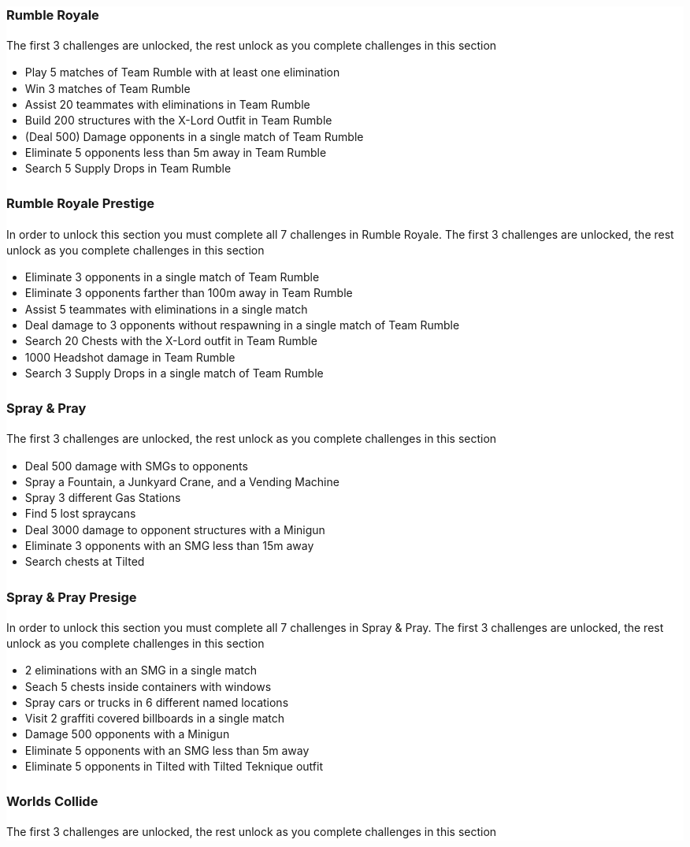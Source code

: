 ### Rumble Royale

The first 3 challenges are unlocked, the rest unlock as you complete challenges in this section

* Play 5 matches of Team Rumble with at least one elimination
* Win 3 matches of Team Rumble
* Assist 20 teammates with eliminations in Team Rumble
* Build 200 structures with the X-Lord Outfit in Team Rumble
* (Deal 500) Damage opponents in a single match of Team Rumble
* Eliminate 5 opponents less than 5m away in Team Rumble
* Search 5 Supply Drops in Team Rumble

### Rumble Royale Prestige

In order to unlock this section you must complete all 7 challenges in Rumble Royale. The first 3 challenges are unlocked, the rest unlock as you complete challenges in this section

* Eliminate 3 opponents in a single match of Team Rumble
* Eliminate 3 opponents farther than 100m away in Team Rumble
* Assist 5 teammates with eliminations in a single match
* Deal damage to 3 opponents without respawning in a single match of Team Rumble
* Search 20 Chests with the X-Lord outfit in Team Rumble
* 1000 Headshot damage in Team Rumble
* Search 3 Supply Drops in a single match of Team Rumble

### Spray & Pray

The first 3 challenges are unlocked, the rest unlock as you complete challenges in this section

* Deal 500 damage with SMGs to opponents
* Spray a Fountain, a Junkyard Crane, and a Vending Machine
* Spray 3 different Gas Stations
* Find 5 lost spraycans
* Deal 3000 damage to opponent structures with a Minigun
* Eliminate 3 opponents with an SMG less than 15m away
* Search chests at Tilted

### Spray & Pray Presige

In order to unlock this section you must complete all 7 challenges in Spray & Pray. The first 3 challenges are unlocked, the rest unlock as you complete challenges in this section

* 2 eliminations with an SMG in a single match
* Seach 5 chests inside containers with windows
* Spray cars or trucks in 6 different named locations
* Visit 2 graffiti covered billboards in a single match
* Damage 500 opponents with a Minigun
* Eliminate 5 opponents with an SMG less than 5m away
* Eliminate 5 opponents in Tilted with Tilted Teknique outfit

### Worlds Collide

The first 3 challenges are unlocked, the rest unlock as you complete challenges in this section
